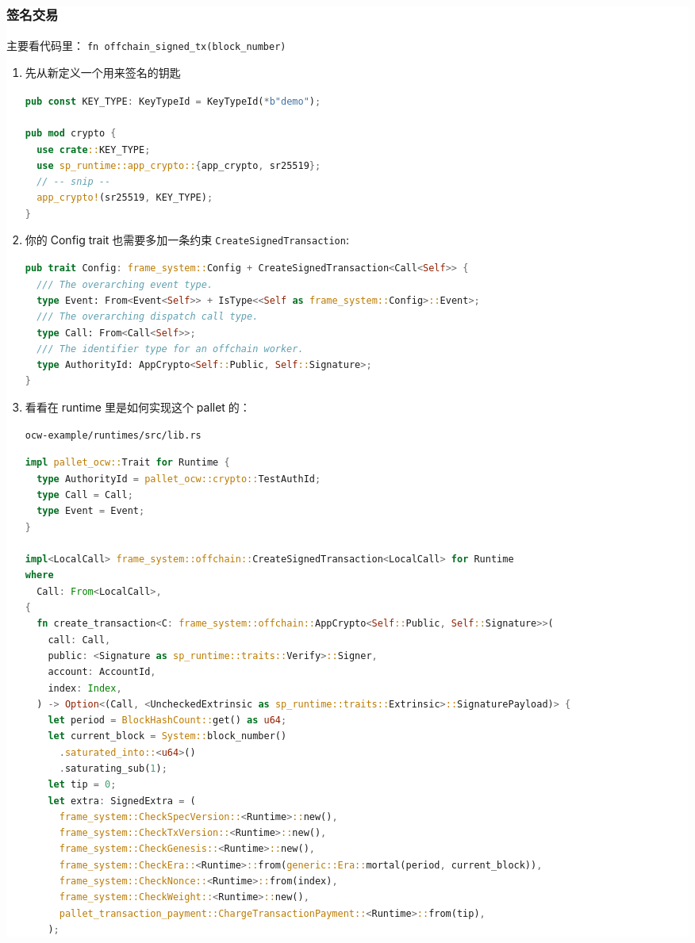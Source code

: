 ### 签名交易

主要看代码里： `fn offchain_signed_tx(block_number)`

1. 先从新定义一个用来签名的钥匙

    ```rust
    pub const KEY_TYPE: KeyTypeId = KeyTypeId(*b"demo");

    pub mod crypto {
      use crate::KEY_TYPE;
      use sp_runtime::app_crypto::{app_crypto, sr25519};
      // -- snip --
      app_crypto!(sr25519, KEY_TYPE);
    }
    ```

2. 你的 Config trait 也需要多加一条约束 `CreateSignedTransaction`:

    ```rust
    pub trait Config: frame_system::Config + CreateSignedTransaction<Call<Self>> {
      /// The overarching event type.
      type Event: From<Event<Self>> + IsType<<Self as frame_system::Config>::Event>;
      /// The overarching dispatch call type.
      type Call: From<Call<Self>>;
      /// The identifier type for an offchain worker.
      type AuthorityId: AppCrypto<Self::Public, Self::Signature>;
    }
    ```

3. 看看在 runtime 里是如何实现这个 pallet 的：

    `ocw-example/runtimes/src/lib.rs`

    ```rust
    impl pallet_ocw::Trait for Runtime {
      type AuthorityId = pallet_ocw::crypto::TestAuthId;
      type Call = Call;
      type Event = Event;
    }

    impl<LocalCall> frame_system::offchain::CreateSignedTransaction<LocalCall> for Runtime
    where
      Call: From<LocalCall>,
    {
      fn create_transaction<C: frame_system::offchain::AppCrypto<Self::Public, Self::Signature>>(
        call: Call,
        public: <Signature as sp_runtime::traits::Verify>::Signer,
        account: AccountId,
        index: Index,
      ) -> Option<(Call, <UncheckedExtrinsic as sp_runtime::traits::Extrinsic>::SignaturePayload)> {
        let period = BlockHashCount::get() as u64;
        let current_block = System::block_number()
          .saturated_into::<u64>()
          .saturating_sub(1);
        let tip = 0;
        let extra: SignedExtra = (
          frame_system::CheckSpecVersion::<Runtime>::new(),
          frame_system::CheckTxVersion::<Runtime>::new(),
          frame_system::CheckGenesis::<Runtime>::new(),
          frame_system::CheckEra::<Runtime>::from(generic::Era::mortal(period, current_block)),
          frame_system::CheckNonce::<Runtime>::from(index),
          frame_system::CheckWeight::<Runtime>::new(),
          pallet_transaction_payment::ChargeTransactionPayment::<Runtime>::from(tip),
        );

